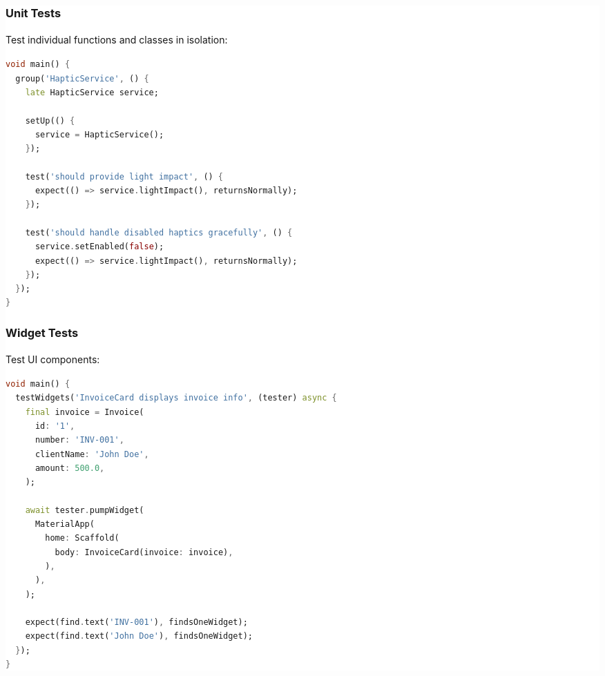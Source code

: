 ### Unit Tests

Test individual functions and classes in isolation:

```dart
void main() {
  group('HapticService', () {
    late HapticService service;

    setUp(() {
      service = HapticService();
    });

    test('should provide light impact', () {
      expect(() => service.lightImpact(), returnsNormally);
    });

    test('should handle disabled haptics gracefully', () {
      service.setEnabled(false);
      expect(() => service.lightImpact(), returnsNormally);
    });
  });
}
```

### Widget Tests

Test UI components:

```dart
void main() {
  testWidgets('InvoiceCard displays invoice info', (tester) async {
    final invoice = Invoice(
      id: '1',
      number: 'INV-001',
      clientName: 'John Doe',
      amount: 500.0,
    );

    await tester.pumpWidget(
      MaterialApp(
        home: Scaffold(
          body: InvoiceCard(invoice: invoice),
        ),
      ),
    );

    expect(find.text('INV-001'), findsOneWidget);
    expect(find.text('John Doe'), findsOneWidget);
  });
}
```
